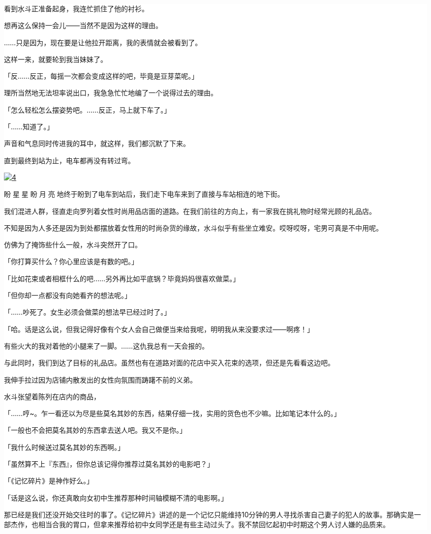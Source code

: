 看到水斗正准备起身，我连忙抓住了他的衬衫。

想再这么保持一会儿——当然不是因为这样的理由。

……只是因为，现在要是让他拉开距离，我的表情就会被看到了。

这样一来，就要轮到我当妹妹了。

「反……反正，每摇一次都会变成这样的吧，毕竟是豆芽菜呢。」

理所当然地无法坦率说出口，我急急忙忙地编了一个说得过去的理由。

「怎么轻松怎么摆姿势吧。……反正，马上就下车了。」

「……知道了。」

声音和气息同时传进我的耳中，就这样，我们都沉默了下来。

直到最终到站为止，电车都再没有转过弯。

 

<a href="https://ibb.co/JjWSJr8"><img src="https://gitee.com/tsureko-chinese/tsureko-chinese.github.io/raw/master/illustration/2/4.jpg" alt="4" border="0"></a>

 

盼 星 星 盼 月 亮 地终于盼到了电车到站后，我们走下电车来到了直接与车站相连的地下街。

我们混进人群，径直走向罗列着女性时尚用品店面的道路。在我们前往的方向上，有一家我在挑礼物时经常光顾的礼品店。

不知是因为人多还是因为到处都摆放着女性用的时尚杂货的缘故，水斗似乎有些坐立难安。哎呀哎呀，宅男可真是不中用呢。

仿佛为了掩饰些什么一般，水斗突然开了口。

「你打算买什么？你心里应该是有数的吧。」

「比如花束或者相框什么的吧……另外再比如平底锅？毕竟妈妈很喜欢做菜。」

「但你却一点都没有向她看齐的想法呢。」

「……吵死了。女生必须会做菜的想法早已经过时了。」

「哈。话是这么说，但我记得好像有个女人会自己做便当来给我呢，明明我从来没要求过——啊疼！」

有些火大的我对着他的小腿来了一脚。……这仇我总有一天会报的。

与此同时，我们到达了目标的礼品店。虽然也有在道路对面的花店中买入花束的选项，但还是先看看这边吧。

我伸手拉过因为店铺内散发出的女性向氛围而踌躇不前的义弟。

水斗张望着陈列在店内的商品，

「……哼~。乍一看还以为尽是些莫名其妙的东西，结果仔细一找，实用的货色也不少嘛。比如笔记本什么的。」

「一般也不会把莫名其妙的东西拿去送人吧。我又不是你。」

「我什么时候送过莫名其妙的东西啊。」

「虽然算不上『东西』，但你总该记得你推荐过莫名其妙的电影吧？」

「《记忆碎片》是神作好么。」

「话是这么说，你还真敢向女初中生推荐那种时间轴模糊不清的电影啊。」

那已经是我们还没开始交往时的事了。《记忆碎片》讲述的是一个记忆只能维持10分钟的男人寻找杀害自己妻子的犯人的故事。那确实是一部杰作，也相当合我的胃口，但拿来推荐给初中女同学还是有些主动过头了。我不禁回忆起初中时期这个男人讨人嫌的品质来。

